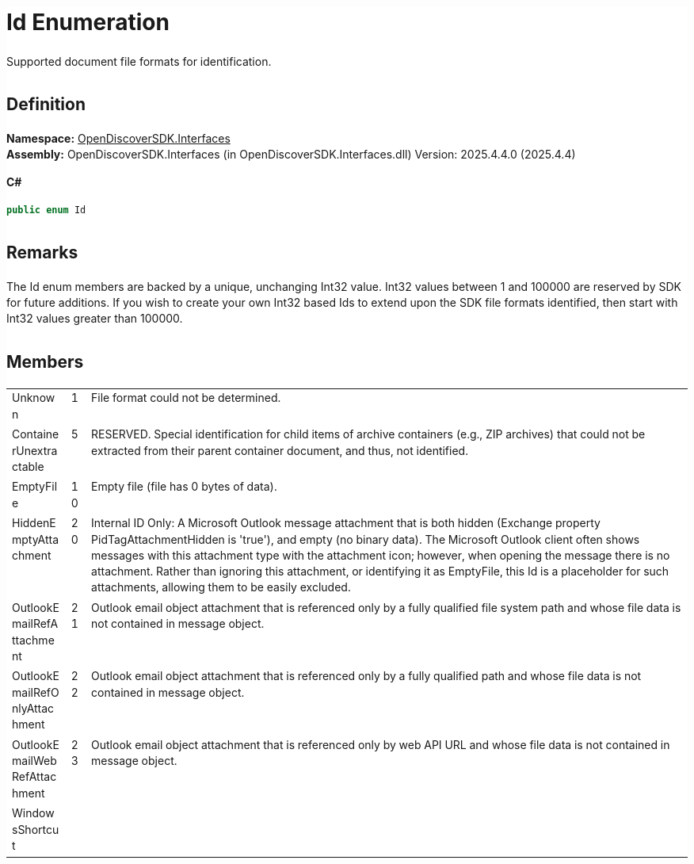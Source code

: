 # Id Enumeration


Supported document file formats for identification.



## Definition
**Namespace:** <a href="5601be11-3859-60ba-961e-4dc4e0cf2953">OpenDiscoverSDK.Interfaces</a>  
**Assembly:** OpenDiscoverSDK.Interfaces (in OpenDiscoverSDK.Interfaces.dll) Version: 2025.4.4.0 (2025.4.4)

**C#**
``` C#
public enum Id
```



## Remarks
The Id enum members are backed by a unique, unchanging Int32 value. Int32 values between 1 and 100000 are reserved by SDK for future additions. If you wish to create your own Int32 based Ids to extend upon the SDK file formats identified, then start with Int32 values greater than 100000.

## Members
<table>
<tr>
<td>Unknown</td>
<td>1</td>
<td>File format could not be determined.</td></tr>
<tr>
<td>ContainerUnextractable</td>
<td>5</td>
<td>RESERVED. Special identification for child items of archive containers (e.g., ZIP archives) that could not be extracted from their parent container document, and thus, not identified.</td></tr>
<tr>
<td>EmptyFile</td>
<td>10</td>
<td>Empty file (file has 0 bytes of data).</td></tr>
<tr>
<td>HiddenEmptyAttachment</td>
<td>20</td>
<td>Internal ID Only: A Microsoft Outlook message attachment that is both hidden (Exchange property PidTagAttachmentHidden is 'true'), and empty (no binary data). The Microsoft Outlook client often shows messages with this attachment type with the attachment icon; however, when opening the message there is no attachment. Rather than ignoring this attachment, or identifying it as EmptyFile, this Id is a placeholder for such attachments, allowing them to be easily excluded.</td></tr>
<tr>
<td>OutlookEmailRefAttachment</td>
<td>21</td>
<td>Outlook email object attachment that is referenced only by a fully qualified file system path and whose file data is not contained in message object.</td></tr>
<tr>
<td>OutlookEmailRefOnlyAttachment</td>
<td>22</td>
<td>Outlook email object attachment that is referenced only by a fully qualified path and whose file data is not contained in message object.</td></tr>
<tr>
<td>OutlookEmailWebRefAttachment</td>
<td>23</td>
<td>Outlook email object attachment that is referenced only by web API URL and whose file data is not contained in message object.</td></tr>
<tr>
<td>WindowsShortcut</td>
